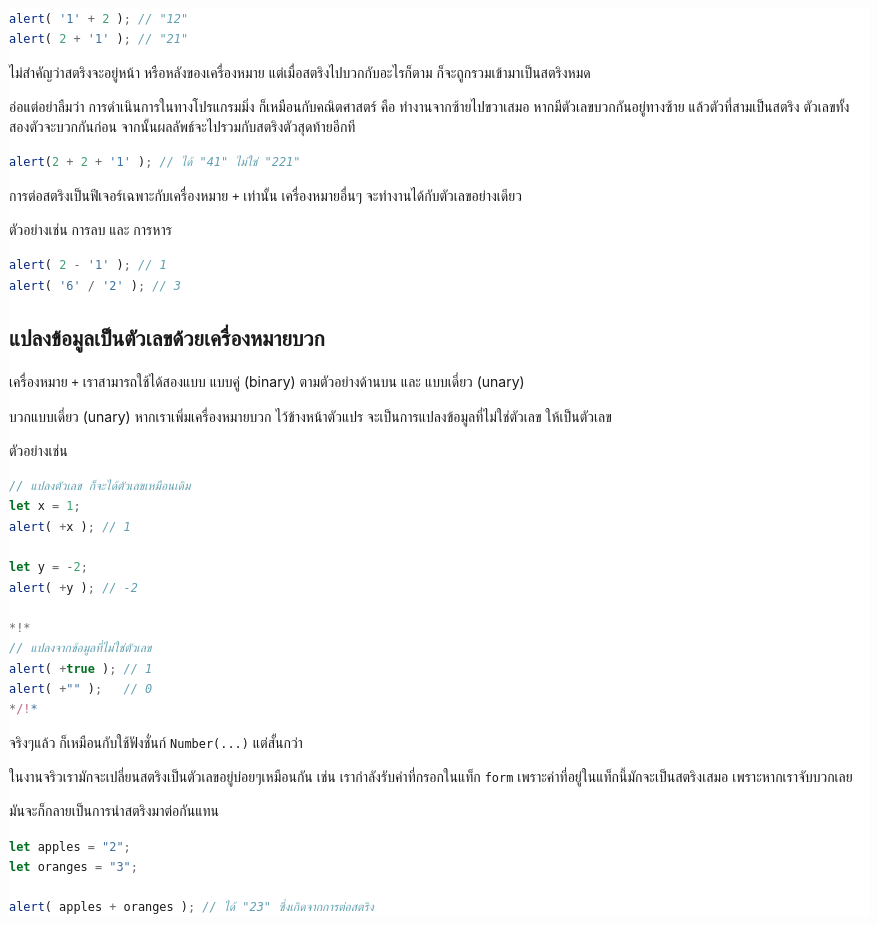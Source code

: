 ```js run
alert( '1' + 2 ); // "12"
alert( 2 + '1' ); // "21"
```

ไม่สำคัญว่าสตริงจะอยู่หน้า หรือหลังของเครื่องหมาย แต่เมื่อสตริงไปบวกกับอะไรก็ตาม ก็จะถูกรวมเข้ามาเป็นสตริงหมด

อ่อแต่อย่าลืมว่า การดำเนินการในทางโปรแกรมมิ่ง ก็เหมือนกับคณิตศาสตร์ คือ ทำงานจากซ้ายไปขวาเสมอ หากมีตัวเลขบวกกันอยู่ทางซ้าย แล้วตัวที่สามเป็นสตริง ตัวเลขทั้งสองตัวจะบวกกันก่อน จากนั้นผลลัพธ์จะไปรวมกับสตริงตัวสุดท้ายอีกที


```js run
alert(2 + 2 + '1' ); // ได้ "41" ไม่ใช่ "221"
```

การต่อสตริงเป็นฟีเจอร์เฉพาะกับเครื่องหมาย `+` เท่านั้น เครื่องหมายอื่นๆ จะทำงานได้กับตัวเลขอย่างเดียว

ตัวอย่างเช่น การลบ และ การหาร

```js run
alert( 2 - '1' ); // 1
alert( '6' / '2' ); // 3
```

## แปลงข้อมูลเป็นตัวเลขด้วยเครื่องหมายบวก

เครื่องหมาย `+` เราสามารถใช้ได้สองแบบ แบบคู่ (binary) ตามตัวอย่างด้านบน และ แบบเดี่ยว (unary)

บวกแบบเดี่ยว (unary) หากเราเพิ่มเครื่องหมายบวก ไว้ข้างหน้าตัวแปร จะเป็นการแปลงข้อมูลที่ไม่ใช่ตัวเลข ให้เป็นตัวเลข

ตัวอย่างเช่น

```js run
// แปลงตัวเลข ก็จะได้ตัวเลขเหมือนเดิม
let x = 1;
alert( +x ); // 1

let y = -2;
alert( +y ); // -2

*!*
// แปลงจากข้อมูลที่ไม่ใช่ตัวเลข
alert( +true ); // 1
alert( +"" );   // 0
*/!*
```

จริงๆแล้ว ก็เหมือนกับใช้ฟังชั่นก์ `Number(...)` แต่สั้นกว่า

ในงานจริวเรามักจะเปลี่ยนสตริงเป็นตัวเลขอยู่บ่อยๆเหมือนกัน เช่น เรากำลังรับค่าที่กรอกในแท็ก `form` เพราะค่าที่อยู่ในแท็กนี้มักจะเป็นสตริงเสมอ เพราะหากเราจับบวกเลย

มันจะก็กลายเป็นการนำสตริงมาต่อกันแทน

```js run
let apples = "2";
let oranges = "3";

alert( apples + oranges ); // ได้ "23" ซึ่งเกิดจากการต่อสตริง 
```
